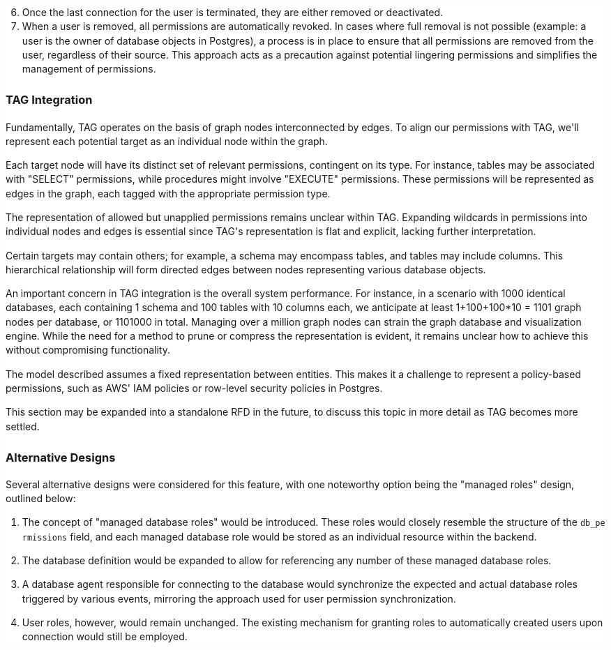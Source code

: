 6. Once the last connection for the user is terminated, they are either removed or deactivated.
7. When a user is removed, all permissions are automatically revoked. In cases where full removal is not possible (example: a user is the owner of database objects in Postgres), a process is in place to ensure that all permissions are removed from the user, regardless of their source. This approach acts as a precaution against potential lingering permissions and simplifies the management of permissions.

### TAG Integration

Fundamentally, TAG operates on the basis of graph nodes interconnected by edges. To align our permissions with TAG, we'll represent each potential target as an individual node within the graph.

Each target node will have its distinct set of relevant permissions, contingent on its type. For instance, tables may be associated with "SELECT" permissions, while procedures might involve "EXECUTE" permissions. These permissions will be represented as edges in the graph, each tagged with the appropriate permission type.

The representation of allowed but unapplied permissions remains unclear within TAG. Expanding wildcards in permissions into individual nodes and edges is essential since TAG's representation is flat and explicit, lacking further interpretation.

Certain targets may contain others; for example, a schema may encompass tables, and tables may include columns. This hierarchical relationship will form directed edges between nodes representing various database objects.

An important concern in TAG integration is the overall system performance. For instance, in a scenario with 1000 identical databases, each containing 1 schema and 100 tables with 10 columns each, we anticipate at least 1+100+100\*10 = 1101 graph nodes per database, or 1101000 in total. Managing over a million graph nodes can strain the graph database and visualization engine. While the need for a method to prune or compress the representation is evident, it remains unclear how to achieve this without compromising functionality.

The model described assumes a fixed representation between entities. This makes it a challenge to represent a policy-based permissions, such as AWS' IAM policies or row-level security policies in Postgres.

This section may be expanded into a standalone RFD in the future, to discuss this topic in more detail as TAG becomes more settled.

### Alternative Designs

Several alternative designs were considered for this feature, with one noteworthy option being the "managed roles" design, outlined below:

1. The concept of "managed database roles" would be introduced. These roles would closely resemble the structure of the `db_permissions` field, and each managed database role would be stored as an individual resource within the backend.

2. The database definition would be expanded to allow for referencing any number of these managed database roles.

3. A database agent responsible for connecting to the database would synchronize the expected and actual database roles triggered by various events, mirroring the approach used for user permission synchronization.

4. User roles, however, would remain unchanged. The existing mechanism for granting roles to automatically created users upon connection would still be employed.
